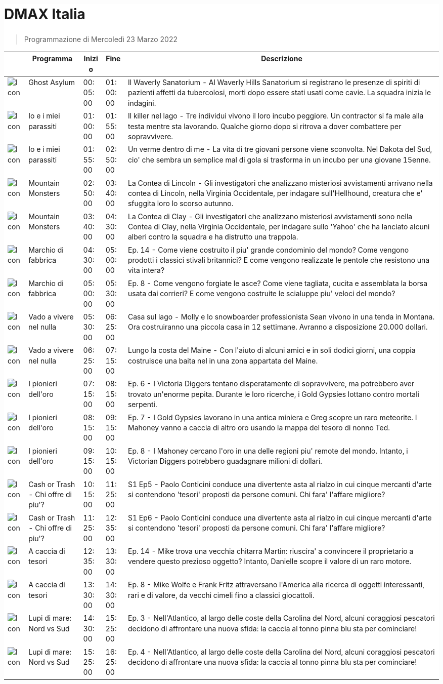 # DMAX Italia
> Programmazione di Mercoledì 23 Marzo 2022

||Programma|Inizio|Fine|Descrizione|
|---|---|---|---|---|
|![Icon](https://guidatv.sky.it/uuid/4faa4573-a098-4c16-9b8b-61a119080b5f/cover?md5ChecksumParam=19fdaa75aafde3385768e7ece4a7a265)|Ghost Asylum|00:05:00|01:00:00|Il Waverly Sanatorium - Al Waverly Hills Sanatorium si registrano le presenze di spiriti di pazienti affetti da tubercolosi, morti dopo essere stati usati come cavie. La squadra inizia le indagini.
|![Icon](https://guidatv.sky.it/uuid/8d5efe45-4b3a-452d-8f3b-b61b776a999f/cover?md5ChecksumParam=c3e66c99d9667cb4bf11d6ac740495ab)|Io e i miei parassiti|01:00:00|01:55:00|Il killer nel lago - Tre individui vivono il loro incubo peggiore. Un contractor si fa male alla testa mentre sta lavorando. Qualche giorno dopo si ritrova a dover combattere per sopravvivere.
|![Icon](https://guidatv.sky.it/uuid/ee4742f5-aeab-4aba-b20d-66ee814f1660/cover?md5ChecksumParam=c3e66c99d9667cb4bf11d6ac740495ab)|Io e i miei parassiti|01:55:00|02:50:00|Un verme dentro di me - La vita di tre giovani persone viene sconvolta. Nel Dakota del Sud, cio&#039; che sembra un semplice mal di gola si trasforma in un incubo per una giovane 15enne.
|![Icon](https://guidatv.sky.it/uuid/9d3ee6c1-3f42-41bd-911e-3579b6ad91cf/cover?md5ChecksumParam=8b9a83057c1e4093b12dc8befaa8606e)|Mountain Monsters|02:50:00|03:40:00|La Contea di Lincoln - Gli investigatori che analizzano misteriosi avvistamenti arrivano nella contea di Lincoln, nella Virginia Occidentale, per indagare sull&#039;Hellhound, creatura che e&#039; sfuggita loro lo scorso autunno.
|![Icon](https://guidatv.sky.it/uuid/9c283938-4b41-4a36-b0cf-4b4e288c89ea/cover?md5ChecksumParam=8b9a83057c1e4093b12dc8befaa8606e)|Mountain Monsters|03:40:00|04:30:00|La Contea di Clay - Gli investigatori che analizzano misteriosi avvistamenti sono nella Contea di Clay, nella Virginia Occidentale, per indagare sullo &#039;Yahoo&#039; che ha lanciato alcuni alberi contro la squadra e ha distrutto una trappola.
|![Icon](https://guidatv.sky.it/uuid/intrattenimento_cover_oiOcEGjG-.png)|Marchio di fabbrica|04:30:00|05:00:00|Ep. 14 - Come viene costruito il piu&#039; grande condominio del mondo? Come vengono prodotti i classici stivali britannici? E come vengono realizzate le pentole che resistono una vita intera?
|![Icon](https://guidatv.sky.it/uuid/a9de904d-fa08-4163-89d5-34d64a22b340/cover?md5ChecksumParam=4aa9c191e7d8a83e45b9f3d490aeb43c)|Marchio di fabbrica|05:00:00|05:30:00|Ep. 8 - Come vengono forgiate le asce? Come viene tagliata, cucita e assemblata la borsa usata dai corrieri? E come vengono costruite le scialuppe piu&#039; veloci del mondo?
|![Icon](https://guidatv.sky.it/uuid/intrattenimento_cover_oiOcEGjG-.png)|Vado a vivere nel nulla|05:30:00|06:25:00|Casa sul lago - Molly e lo snowboarder professionista Sean vivono in una tenda in Montana. Ora costruiranno una piccola casa in 12 settimane. Avranno a disposizione 20.000 dollari.
|![Icon](https://guidatv.sky.it/uuid/intrattenimento_cover_oiOcEGjG-.png)|Vado a vivere nel nulla|06:25:00|07:15:00|Lungo la costa del Maine - Con l&#039;aiuto di alcuni amici e in soli dodici giorni, una coppia costruisce una baita nel in una zona appartata del Maine.
|![Icon](https://guidatv.sky.it/uuid/intrattenimento_cover_oiOcEGjG-.png)|I pionieri dell&#039;oro|07:15:00|08:15:00|Ep. 6 - I Victoria Diggers tentano disperatamente di sopravvivere, ma potrebbero aver trovato un&#039;enorme pepita. Durante le loro ricerche, i Gold Gypsies lottano contro mortali serpenti.
|![Icon](https://guidatv.sky.it/uuid/intrattenimento_cover_oiOcEGjG-.png)|I pionieri dell&#039;oro|08:15:00|09:15:00|Ep. 7 - I Gold Gypsies lavorano in una antica miniera e Greg scopre un raro meteorite. I Mahoney vanno a caccia di altro oro usando la mappa del tesoro di nonno Ted.
|![Icon](https://guidatv.sky.it/uuid/intrattenimento_cover_oiOcEGjG-.png)|I pionieri dell&#039;oro|09:15:00|10:15:00|Ep. 8 - I Mahoney cercano l&#039;oro in una delle regioni piu&#039; remote del mondo. Intanto, i Victorian Diggers potrebbero guadagnare milioni di dollari.
|![Icon](https://guidatv.sky.it/uuid/intrattenimento_cover_oiOcEGjG-.png)|Cash or Trash - Chi offre di piu&#039;?|10:15:00|11:25:00|S1 Ep5 - Paolo Conticini conduce una divertente asta al rialzo in cui cinque mercanti d&#039;arte si contendono &#039;tesori&#039; proposti da persone comuni. Chi fara&#039; l&#039;affare migliore?
|![Icon](https://guidatv.sky.it/uuid/297adb2d-460c-47f3-9beb-7feaa97b5032/cover?md5ChecksumParam=94e7c78e4482e3590bcede73c863e98d)|Cash or Trash - Chi offre di piu&#039;?|11:25:00|12:35:00|S1 Ep6 - Paolo Conticini conduce una divertente asta al rialzo in cui cinque mercanti d&#039;arte si contendono &#039;tesori&#039; proposti da persone comuni. Chi fara&#039; l&#039;affare migliore?
|![Icon](https://guidatv.sky.it/uuid/intrattenimento_cover_oiOcEGjG-.png)|A caccia di tesori|12:35:00|13:30:00|Ep. 14 - Mike trova una vecchia chitarra Martin: riuscira&#039; a convincere il proprietario a vendere questo prezioso oggetto? Intanto, Danielle scopre il valore di un raro motore.
|![Icon](https://guidatv.sky.it/uuid/intrattenimento_cover_oiOcEGjG-.png)|A caccia di tesori|13:30:00|14:30:00|Ep. 8 - Mike Wolfe e Frank Fritz attraversano l&#039;America alla ricerca di oggetti interessanti, rari e di valore, da vecchi cimeli fino a classici giocattoli.
|![Icon](https://guidatv.sky.it/uuid/intrattenimento_cover_oiOcEGjG-.png)|Lupi di mare: Nord vs Sud|14:30:00|15:25:00|Ep. 3 - Nell&#039;Atlantico, al largo delle coste della Carolina del Nord, alcuni coraggiosi pescatori decidono di affrontare una nuova sfida: la caccia al tonno pinna blu sta per cominciare!
|![Icon](https://guidatv.sky.it/uuid/intrattenimento_cover_oiOcEGjG-.png)|Lupi di mare: Nord vs Sud|15:25:00|16:25:00|Ep. 4 - Nell&#039;Atlantico, al largo delle coste della Carolina del Nord, alcuni coraggiosi pescatori decidono di affrontare una nuova sfida: la caccia al tonno pinna blu sta per cominciare!